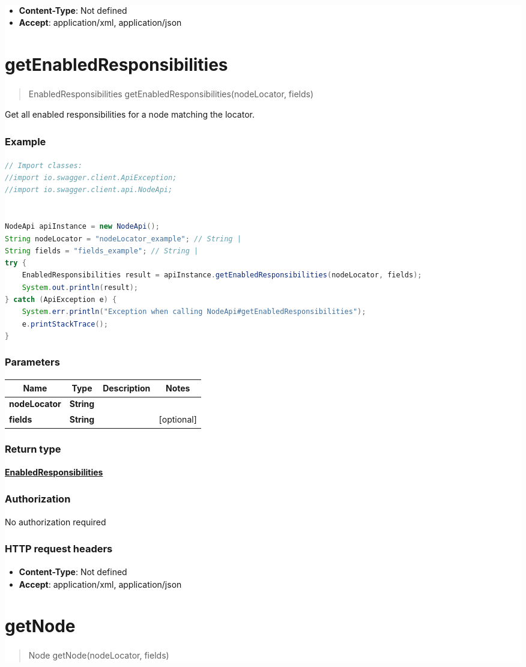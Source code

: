  - **Content-Type**: Not defined
 - **Accept**: application/xml, application/json

<a name="getEnabledResponsibilities"></a>
# **getEnabledResponsibilities**
> EnabledResponsibilities getEnabledResponsibilities(nodeLocator, fields)

Get all enabled responsibilities for a node matching the locator.



### Example
```java
// Import classes:
//import io.swagger.client.ApiException;
//import io.swagger.client.api.NodeApi;


NodeApi apiInstance = new NodeApi();
String nodeLocator = "nodeLocator_example"; // String | 
String fields = "fields_example"; // String | 
try {
    EnabledResponsibilities result = apiInstance.getEnabledResponsibilities(nodeLocator, fields);
    System.out.println(result);
} catch (ApiException e) {
    System.err.println("Exception when calling NodeApi#getEnabledResponsibilities");
    e.printStackTrace();
}
```

### Parameters

Name | Type | Description  | Notes
------------- | ------------- | ------------- | -------------
 **nodeLocator** | **String**|  |
 **fields** | **String**|  | [optional]

### Return type

[**EnabledResponsibilities**](EnabledResponsibilities.md)

### Authorization

No authorization required

### HTTP request headers

 - **Content-Type**: Not defined
 - **Accept**: application/xml, application/json

<a name="getNode"></a>
# **getNode**
> Node getNode(nodeLocator, fields)
